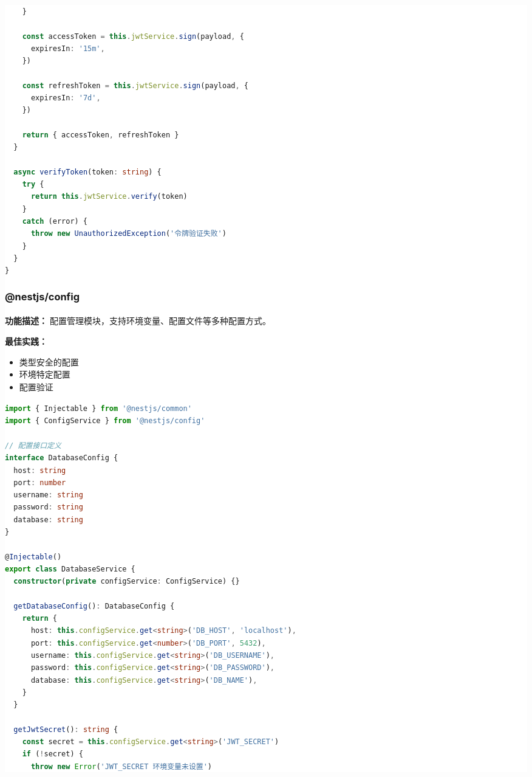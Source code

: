 ```typescript
    }

    const accessToken = this.jwtService.sign(payload, {
      expiresIn: '15m',
    })

    const refreshToken = this.jwtService.sign(payload, {
      expiresIn: '7d',
    })

    return { accessToken, refreshToken }
  }

  async verifyToken(token: string) {
    try {
      return this.jwtService.verify(token)
    }
    catch (error) {
      throw new UnauthorizedException('令牌验证失败')
    }
  }
}
```

### @nestjs/config

**功能描述：** 配置管理模块，支持环境变量、配置文件等多种配置方式。

**最佳实践：**

- 类型安全的配置
- 环境特定配置
- 配置验证

```typescript
import { Injectable } from '@nestjs/common'
import { ConfigService } from '@nestjs/config'

// 配置接口定义
interface DatabaseConfig {
  host: string
  port: number
  username: string
  password: string
  database: string
}

@Injectable()
export class DatabaseService {
  constructor(private configService: ConfigService) {}

  getDatabaseConfig(): DatabaseConfig {
    return {
      host: this.configService.get<string>('DB_HOST', 'localhost'),
      port: this.configService.get<number>('DB_PORT', 5432),
      username: this.configService.get<string>('DB_USERNAME'),
      password: this.configService.get<string>('DB_PASSWORD'),
      database: this.configService.get<string>('DB_NAME'),
    }
  }

  getJwtSecret(): string {
    const secret = this.configService.get<string>('JWT_SECRET')
    if (!secret) {
      throw new Error('JWT_SECRET 环境变量未设置')
```